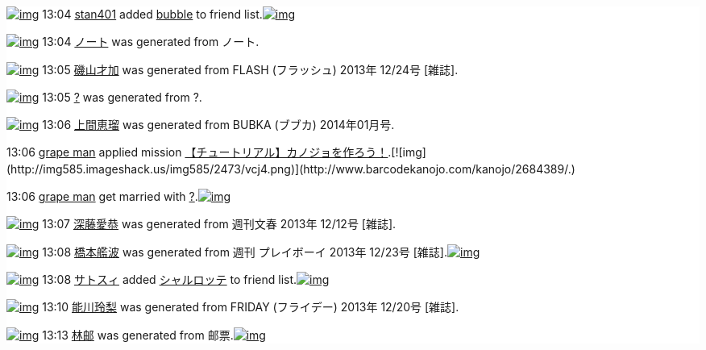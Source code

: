 [![img](http://kacdn04.appspot.com/4958907231371264/8086.jpg)](http://www.barcodekanojo.com/user/293241/stan401) 13:04 [stan401](http://www.barcodekanojo.com/user/293241/stan401) added [bubble](http://www.barcodekanojo.com/kanojo/1242602/bubble) to friend list.[![img](http://kacdn01.appspot.com/5612820162936832/079aa.png)](http://www.barcodekanojo.com/kanojo/1242602/bubble)

[![img](http://kacdn04.appspot.com/5085054581604352/db25.png)](http://www.barcodekanojo.com/kanojo/2684398/%E3%83%8E%E3%83%BC%E3%83%88) 13:04 [ノート](http://www.barcodekanojo.com/kanojo/2684398/%E3%83%8E%E3%83%BC%E3%83%88) was generated from ノート.

[![img](http://kacdn02.appspot.com/6013624229298176/1e466.png)](http://www.barcodekanojo.com/kanojo/2684399/%E7%A3%AF%E5%B1%B1%E6%89%8D%E5%8A%A0) 13:05 [磯山才加](http://www.barcodekanojo.com/kanojo/2684399/%E7%A3%AF%E5%B1%B1%E6%89%8D%E5%8A%A0) was generated from FLASH (フラッシュ) 2013年 12/24号 [雑誌].

[![img](http://kacdn05.appspot.com/4822337740341248/7797b.png)](http://www.barcodekanojo.com/kanojo/2684400/%3F) 13:05 [?](http://www.barcodekanojo.com/kanojo/2684400/%3F) was generated from ?.

[![img](http://kacdn03.appspot.com/5782725713723392/be31.png)](http://www.barcodekanojo.com/kanojo/2684401/%E4%B8%8A%E9%96%93%E6%81%B5%E7%91%A0) 13:06 [上間恵瑠](http://www.barcodekanojo.com/kanojo/2684401/%E4%B8%8A%E9%96%93%E6%81%B5%E7%91%A0) was generated from BUBKA (ブブカ) 2014年01月号.

13:06 [grape man](http://www.barcodekanojo.com/user/425112/grape%20man) applied mission [【チュートリアル】カノジョを作ろう！](http://www.barcodekanojo.com/kanojo/2684389/.).[![img](http://img585.imageshack.us/img585/2473/vcj4.png)](http://www.barcodekanojo.com/kanojo/2684389/.)

13:06 [grape man](http://www.barcodekanojo.com/user/425112/grape%20man) get married with [?](http://www.barcodekanojo.com/kanojo/2684400/%3F).[![img](http://img607.imageshack.us/img607/5338/9r8v.png)](http://www.barcodekanojo.com/kanojo/2684400/%3F)

[![img](http://kacdn02.appspot.com/4657216380469248/ab03.png)](http://www.barcodekanojo.com/kanojo/2684402/%E6%B7%B1%E8%97%A4%E6%84%9B%E6%81%AD) 13:07 [深藤愛恭](http://www.barcodekanojo.com/kanojo/2684402/%E6%B7%B1%E8%97%A4%E6%84%9B%E6%81%AD) was generated from 週刊文春 2013年 12/12号 [雑誌].

[![img](http://kacdn03.appspot.com/4611504506667008/40e4.png)](http://www.barcodekanojo.com/kanojo/2684403/%E6%A9%8B%E6%9C%AC%E8%89%A6%E6%B3%A2) 13:08 [橋本艦波](http://www.barcodekanojo.com/kanojo/2684403/%E6%A9%8B%E6%9C%AC%E8%89%A6%E6%B3%A2) was generated from 週刊 プレイボーイ 2013年 12/23号 [雑誌].[![img](http://kacdn01.appspot.com/6524483745611776/0859.jpg)](http://www.barcodekanojo.com/product_images/barcode/5201373/1386734876/%E9%80%B1%E5%88%8A%20%E3%83%97%E3%83%AC%E3%82%A4%E3%83%9C%E3%83%BC%E3%82%A4%202013%E5%B9%B4%2012%2F23%E5%8F%B7%20%5B%E9%9B%91%E8%AA%8C%5D.jpg)

[![img](http://img22.imageshack.us/img22/2984/ozup.jpg)](http://www.barcodekanojo.com/user/285777/%E3%82%B5%E3%83%88%E3%82%B9%E3%82%A3) 13:08 [サトスィ](http://www.barcodekanojo.com/user/285777/%E3%82%B5%E3%83%88%E3%82%B9%E3%82%A3) added [シャルロッテ](http://www.barcodekanojo.com/kanojo/2667876/%E3%82%B7%E3%83%A3%E3%83%AB%E3%83%AD%E3%83%83%E3%83%86) to friend list.[![img](http://img713.imageshack.us/img713/8654/k2l3.png)](http://www.barcodekanojo.com/kanojo/2667876/%E3%82%B7%E3%83%A3%E3%83%AB%E3%83%AD%E3%83%83%E3%83%86)

[![img](http://kacdn03.appspot.com/4670363543797760/4f7e1.png)](http://www.barcodekanojo.com/kanojo/2684404/%E8%83%BD%E5%B7%9D%E7%8E%B2%E6%A2%A8) 13:10 [能川玲梨](http://www.barcodekanojo.com/kanojo/2684404/%E8%83%BD%E5%B7%9D%E7%8E%B2%E6%A2%A8) was generated from FRIDAY (フライデー) 2013年 12/20号 [雑誌].

[![img](http://kacdn05.appspot.com/5783069311107072/01dd5.png)](http://www.barcodekanojo.com/kanojo/2684405/%E6%9E%97%E9%82%AE) 13:13 [林邮](http://www.barcodekanojo.com/kanojo/2684405/%E6%9E%97%E9%82%AE) was generated from 邮票.[![img](http://kacdn05.appspot.com/4585453114097664/6add.jpg)](http://www.barcodekanojo.com/product_images/barcode/5201376/1386735187/50x50x,PE9,P82,PAE,PE7,PA5,PA8.jpg,qw=88,ah=88.pagespeed.ic.at3VB2pHXQ.jpg)
